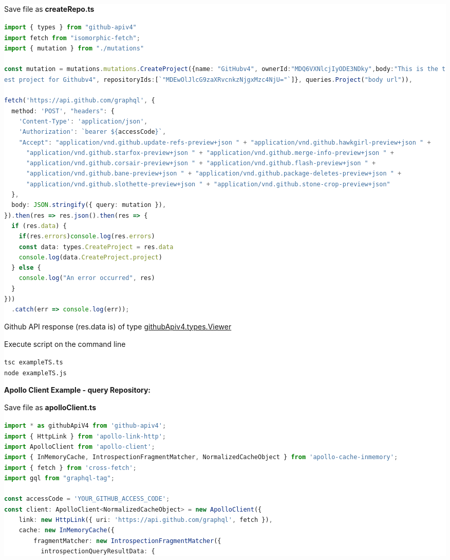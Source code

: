 Save file as **createRepo.ts**
```ts
import { types } from "github-apiv4"
import fetch from "isomorphic-fetch";
import { mutation } from "./mutations"

const mutation = mutations.mutations.CreateProject({name: "GitHubv4", ownerId:"MDQ6VXNlcjIyODE3NDky",body:"This is the test project for Githubv4", repositoryIds:[`"MDEwOlJlcG9zaXRvcnkzNjgxMzc4NjU="`]}, queries.Project("body url")),

fetch('https://api.github.com/graphql', {
  method: 'POST', "headers": {
    'Content-Type': 'application/json',
    'Authorization': `bearer ${accessCode}`,
    "Accept": "application/vnd.github.update-refs-preview+json " + "application/vnd.github.hawkgirl-preview+json " +
      "application/vnd.github.starfox-preview+json " + "application/vnd.github.merge-info-preview+json " +
      "application/vnd.github.corsair-preview+json " + "application/vnd.github.flash-preview+json " +
      "application/vnd.github.bane-preview+json " + "application/vnd.github.package-deletes-preview+json " +
      "application/vnd.github.slothette-preview+json " + "application/vnd.github.stone-crop-preview+json"
  },
  body: JSON.stringify({ query: mutation }),
}).then(res => res.json().then(res => {
  if (res.data) {
    if(res.errors)console.log(res.errors)
    const data: types.CreateProject = res.data
    console.log(data.CreateProject.project)  
  } else {
    console.log("An error occurred", res)
  }
}))
  .catch(err => console.log(err));

```
Github API response (res.data is) of type [githubApiv4.types.Viewer](https://github-apiv4.netlify.com/interfaces/_types_.viewer.html)

Execute script on the command line

```bash
tsc exampleTS.ts
node exampleTS.js
```

**Apollo Client Example - query Repository:**

Save file as **apolloClient.ts**
```ts
import * as githubApiV4 from 'github-apiv4';
import { HttpLink } from 'apollo-link-http';
import ApolloClient from 'apollo-client';
import { InMemoryCache, IntrospectionFragmentMatcher, NormalizedCacheObject } from 'apollo-cache-inmemory';
import { fetch } from 'cross-fetch';
import gql from "graphql-tag";

const accessCode = 'YOUR_GITHUB_ACCESS_CODE';
const client: ApolloClient<NormalizedCacheObject> = new ApolloClient({
    link: new HttpLink({ uri: 'https://api.github.com/graphql', fetch }),
    cache: new InMemoryCache({
        fragmentMatcher: new IntrospectionFragmentMatcher({
          introspectionQueryResultData: {
```